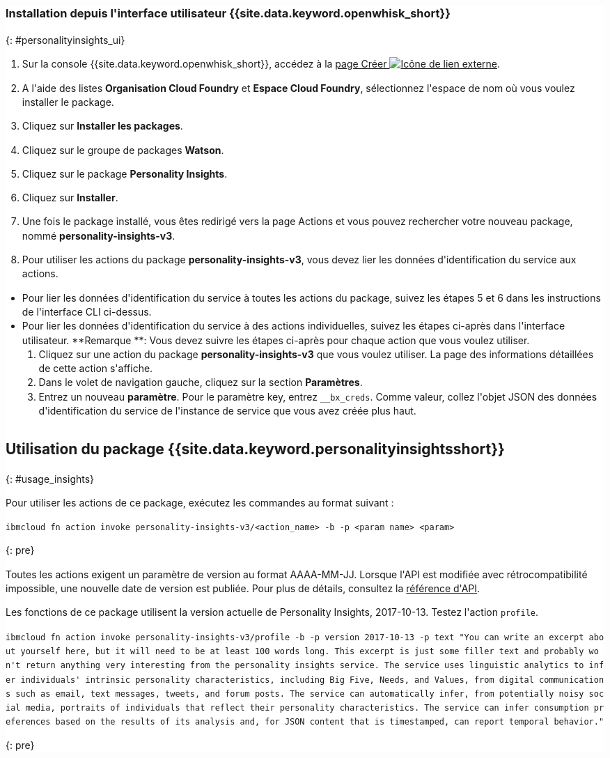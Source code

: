 ### Installation depuis l'interface utilisateur {{site.data.keyword.openwhisk_short}}
{: #personalityinsights_ui}

1. Sur la console {{site.data.keyword.openwhisk_short}}, accédez à la [page Créer ![Icône de lien externe](../icons/launch-glyph.svg "Icône de lien externe")](https://cloud.ibm.com/openwhisk/create).

2. A l'aide des listes **Organisation Cloud Foundry** et **Espace Cloud Foundry**, sélectionnez l'espace de nom où vous voulez installer le package. 

3. Cliquez sur **Installer les packages**.

4. Cliquez sur le groupe de packages **Watson**.

5. Cliquez sur le package **Personality Insights**.

5. Cliquez sur **Installer**.

6. Une fois le package installé, vous êtes redirigé vers la page Actions et vous pouvez rechercher votre nouveau package, nommé **personality-insights-v3**.

7. Pour utiliser les actions du package **personality-insights-v3**, vous devez lier les données d'identification du service aux actions.
  * Pour lier les données d'identification du service à toutes les actions du package, suivez les étapes 5 et 6 dans les instructions de l'interface CLI ci-dessus.
  * Pour lier les données d'identification du service à des actions individuelles, suivez les étapes ci-après dans l'interface utilisateur. **Remarque **: Vous devez suivre les étapes ci-après pour chaque action que vous voulez utiliser.
    1. Cliquez sur une action du package **personality-insights-v3** que vous voulez utiliser. La page des informations détaillées de cette action s'affiche.
    2. Dans le volet de navigation gauche, cliquez sur la section **Paramètres**.
    3. Entrez un nouveau **paramètre**. Pour le paramètre key, entrez `__bx_creds`. Comme valeur, collez l'objet JSON des données d'identification du service de l'instance de service que vous avez créée plus haut.

## Utilisation du package {{site.data.keyword.personalityinsightsshort}}
{: #usage_insights}

Pour utiliser les actions de ce package, exécutez les commandes au format suivant :

```
ibmcloud fn action invoke personality-insights-v3/<action_name> -b -p <param name> <param>
```
{: pre}

Toutes les actions exigent un paramètre de version au format AAAA-MM-JJ. Lorsque l'API est modifiée avec rétrocompatibilité impossible, une nouvelle date de version est publiée. Pour plus de détails, consultez la [référence d'API](https://www.ibm.com/watson/developercloud/personality-insights/api/v3/curl.html?curl#versioning).

Les fonctions de ce package utilisent la version actuelle de Personality Insights, 2017-10-13. Testez l'action `profile`.
```
ibmcloud fn action invoke personality-insights-v3/profile -b -p version 2017-10-13 -p text "You can write an excerpt about yourself here, but it will need to be at least 100 words long. This excerpt is just some filler text and probably won't return anything very interesting from the personality insights service. The service uses linguistic analytics to infer individuals' intrinsic personality characteristics, including Big Five, Needs, and Values, from digital communications such as email, text messages, tweets, and forum posts. The service can automatically infer, from potentially noisy social media, portraits of individuals that reflect their personality characteristics. The service can infer consumption preferences based on the results of its analysis and, for JSON content that is timestamped, can report temporal behavior."
```
{: pre}

